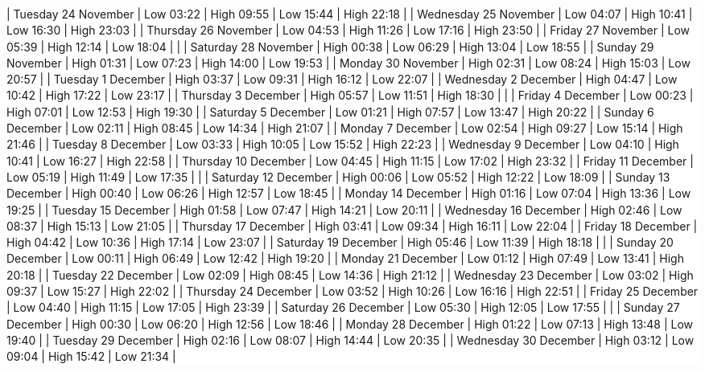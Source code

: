 | Tuesday 24 November | Low 03:22 | High 09:55 | Low 15:44 | High 22:18 | 
| Wednesday 25 November | Low 04:07 | High 10:41 | Low 16:30 | High 23:03 | 
| Thursday 26 November | Low 04:53 | High 11:26 | Low 17:16 | High 23:50 | 
| Friday 27 November | Low 05:39 | High 12:14 | Low 18:04 |  | 
| Saturday 28 November | High 00:38 | Low 06:29 | High 13:04 | Low 18:55 | 
| Sunday 29 November | High 01:31 | Low 07:23 | High 14:00 | Low 19:53 | 
| Monday 30 November | High 02:31 | Low 08:24 | High 15:03 | Low 20:57 | 
| Tuesday 1 December | High 03:37 | Low 09:31 | High 16:12 | Low 22:07 | 
| Wednesday 2 December | High 04:47 | Low 10:42 | High 17:22 | Low 23:17 | 
| Thursday 3 December | High 05:57 | Low 11:51 | High 18:30 |  | 
| Friday 4 December | Low 00:23 | High 07:01 | Low 12:53 | High 19:30 | 
| Saturday 5 December | Low 01:21 | High 07:57 | Low 13:47 | High 20:22 | 
| Sunday 6 December | Low 02:11 | High 08:45 | Low 14:34 | High 21:07 | 
| Monday 7 December | Low 02:54 | High 09:27 | Low 15:14 | High 21:46 | 
| Tuesday 8 December | Low 03:33 | High 10:05 | Low 15:52 | High 22:23 | 
| Wednesday 9 December | Low 04:10 | High 10:41 | Low 16:27 | High 22:58 | 
| Thursday 10 December | Low 04:45 | High 11:15 | Low 17:02 | High 23:32 | 
| Friday 11 December | Low 05:19 | High 11:49 | Low 17:35 |  | 
| Saturday 12 December | High 00:06 | Low 05:52 | High 12:22 | Low 18:09 | 
| Sunday 13 December | High 00:40 | Low 06:26 | High 12:57 | Low 18:45 | 
| Monday 14 December | High 01:16 | Low 07:04 | High 13:36 | Low 19:25 | 
| Tuesday 15 December | High 01:58 | Low 07:47 | High 14:21 | Low 20:11 | 
| Wednesday 16 December | High 02:46 | Low 08:37 | High 15:13 | Low 21:05 | 
| Thursday 17 December | High 03:41 | Low 09:34 | High 16:11 | Low 22:04 | 
| Friday 18 December | High 04:42 | Low 10:36 | High 17:14 | Low 23:07 | 
| Saturday 19 December | High 05:46 | Low 11:39 | High 18:18 |  | 
| Sunday 20 December | Low 00:11 | High 06:49 | Low 12:42 | High 19:20 | 
| Monday 21 December | Low 01:12 | High 07:49 | Low 13:41 | High 20:18 | 
| Tuesday 22 December | Low 02:09 | High 08:45 | Low 14:36 | High 21:12 | 
| Wednesday 23 December | Low 03:02 | High 09:37 | Low 15:27 | High 22:02 | 
| Thursday 24 December | Low 03:52 | High 10:26 | Low 16:16 | High 22:51 | 
| Friday 25 December | Low 04:40 | High 11:15 | Low 17:05 | High 23:39 | 
| Saturday 26 December | Low 05:30 | High 12:05 | Low 17:55 |  | 
| Sunday 27 December | High 00:30 | Low 06:20 | High 12:56 | Low 18:46 | 
| Monday 28 December | High 01:22 | Low 07:13 | High 13:48 | Low 19:40 | 
| Tuesday 29 December | High 02:16 | Low 08:07 | High 14:44 | Low 20:35 | 
| Wednesday 30 December | High 03:12 | Low 09:04 | High 15:42 | Low 21:34 | 